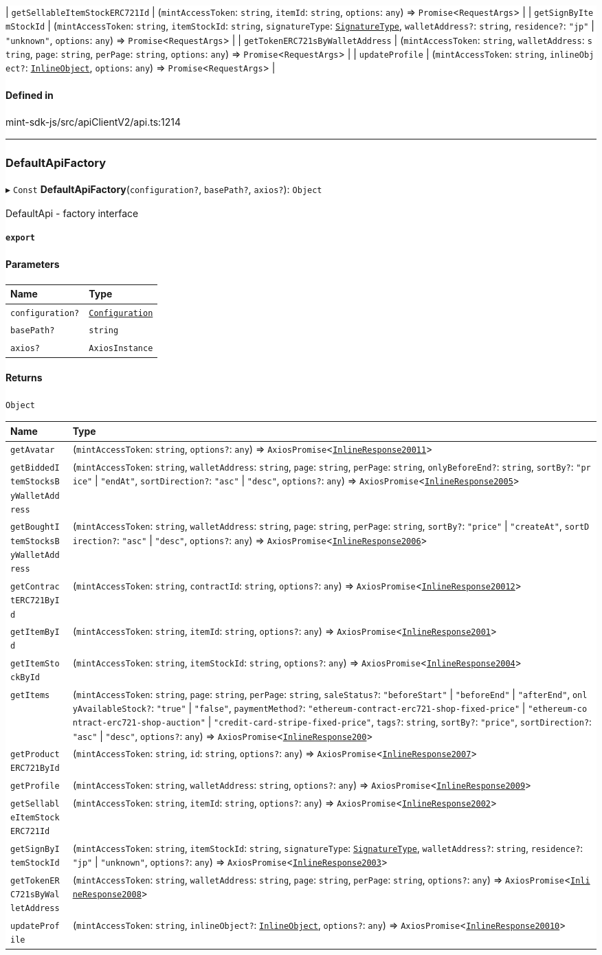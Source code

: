 | `getSellableItemStockERC721Id` | (`mintAccessToken`: `string`, `itemId`: `string`, `options`: `any`) => `Promise`<`RequestArgs`\> |
| `getSignByItemStockId` | (`mintAccessToken`: `string`, `itemStockId`: `string`, `signatureType`: [`SignatureType`](../enums/apiClientV2.SignatureType), `walletAddress?`: `string`, `residence?`: ``"jp"`` \| ``"unknown"``, `options`: `any`) => `Promise`<`RequestArgs`\> |
| `getTokenERC721sByWalletAddress` | (`mintAccessToken`: `string`, `walletAddress`: `string`, `page`: `string`, `perPage`: `string`, `options`: `any`) => `Promise`<`RequestArgs`\> |
| `updateProfile` | (`mintAccessToken`: `string`, `inlineObject?`: [`InlineObject`](../interfaces/apiClientV2.InlineObject), `options`: `any`) => `Promise`<`RequestArgs`\> |

#### Defined in

mint-sdk-js/src/apiClientV2/api.ts:1214

___

### DefaultApiFactory

▸ `Const` **DefaultApiFactory**(`configuration?`, `basePath?`, `axios?`): `Object`

DefaultApi - factory interface

**`export`**

#### Parameters

| Name | Type |
| :------ | :------ |
| `configuration?` | [`Configuration`](../classes/apiClientV2.Configuration) |
| `basePath?` | `string` |
| `axios?` | `AxiosInstance` |

#### Returns

`Object`

| Name | Type |
| :------ | :------ |
| `getAvatar` | (`mintAccessToken`: `string`, `options?`: `any`) => `AxiosPromise`<[`InlineResponse20011`](../interfaces/apiClientV2.InlineResponse20011)\> |
| `getBiddedItemStocksByWalletAddress` | (`mintAccessToken`: `string`, `walletAddress`: `string`, `page`: `string`, `perPage`: `string`, `onlyBeforeEnd?`: `string`, `sortBy?`: ``"price"`` \| ``"endAt"``, `sortDirection?`: ``"asc"`` \| ``"desc"``, `options?`: `any`) => `AxiosPromise`<[`InlineResponse2005`](../interfaces/apiClientV2.InlineResponse2005)\> |
| `getBoughtItemStocksByWalletAddress` | (`mintAccessToken`: `string`, `walletAddress`: `string`, `page`: `string`, `perPage`: `string`, `sortBy?`: ``"price"`` \| ``"createAt"``, `sortDirection?`: ``"asc"`` \| ``"desc"``, `options?`: `any`) => `AxiosPromise`<[`InlineResponse2006`](../interfaces/apiClientV2.InlineResponse2006)\> |
| `getContractERC721ById` | (`mintAccessToken`: `string`, `contractId`: `string`, `options?`: `any`) => `AxiosPromise`<[`InlineResponse20012`](../interfaces/apiClientV2.InlineResponse20012)\> |
| `getItemById` | (`mintAccessToken`: `string`, `itemId`: `string`, `options?`: `any`) => `AxiosPromise`<[`InlineResponse2001`](../interfaces/apiClientV2.InlineResponse2001)\> |
| `getItemStockById` | (`mintAccessToken`: `string`, `itemStockId`: `string`, `options?`: `any`) => `AxiosPromise`<[`InlineResponse2004`](../interfaces/apiClientV2.InlineResponse2004)\> |
| `getItems` | (`mintAccessToken`: `string`, `page`: `string`, `perPage`: `string`, `saleStatus?`: ``"beforeStart"`` \| ``"beforeEnd"`` \| ``"afterEnd"``, `onlyAvailableStock?`: ``"true"`` \| ``"false"``, `paymentMethod?`: ``"ethereum-contract-erc721-shop-fixed-price"`` \| ``"ethereum-contract-erc721-shop-auction"`` \| ``"credit-card-stripe-fixed-price"``, `tags?`: `string`, `sortBy?`: ``"price"``, `sortDirection?`: ``"asc"`` \| ``"desc"``, `options?`: `any`) => `AxiosPromise`<[`InlineResponse200`](../interfaces/apiClientV2.InlineResponse200)\> |
| `getProductERC721ById` | (`mintAccessToken`: `string`, `id`: `string`, `options?`: `any`) => `AxiosPromise`<[`InlineResponse2007`](../interfaces/apiClientV2.InlineResponse2007)\> |
| `getProfile` | (`mintAccessToken`: `string`, `walletAddress`: `string`, `options?`: `any`) => `AxiosPromise`<[`InlineResponse2009`](../interfaces/apiClientV2.InlineResponse2009)\> |
| `getSellableItemStockERC721Id` | (`mintAccessToken`: `string`, `itemId`: `string`, `options?`: `any`) => `AxiosPromise`<[`InlineResponse2002`](../interfaces/apiClientV2.InlineResponse2002)\> |
| `getSignByItemStockId` | (`mintAccessToken`: `string`, `itemStockId`: `string`, `signatureType`: [`SignatureType`](../enums/apiClientV2.SignatureType), `walletAddress?`: `string`, `residence?`: ``"jp"`` \| ``"unknown"``, `options?`: `any`) => `AxiosPromise`<[`InlineResponse2003`](../interfaces/apiClientV2.InlineResponse2003)\> |
| `getTokenERC721sByWalletAddress` | (`mintAccessToken`: `string`, `walletAddress`: `string`, `page`: `string`, `perPage`: `string`, `options?`: `any`) => `AxiosPromise`<[`InlineResponse2008`](../interfaces/apiClientV2.InlineResponse2008)\> |
| `updateProfile` | (`mintAccessToken`: `string`, `inlineObject?`: [`InlineObject`](../interfaces/apiClientV2.InlineObject), `options?`: `any`) => `AxiosPromise`<[`InlineResponse20010`](../interfaces/apiClientV2.InlineResponse20010)\> |
